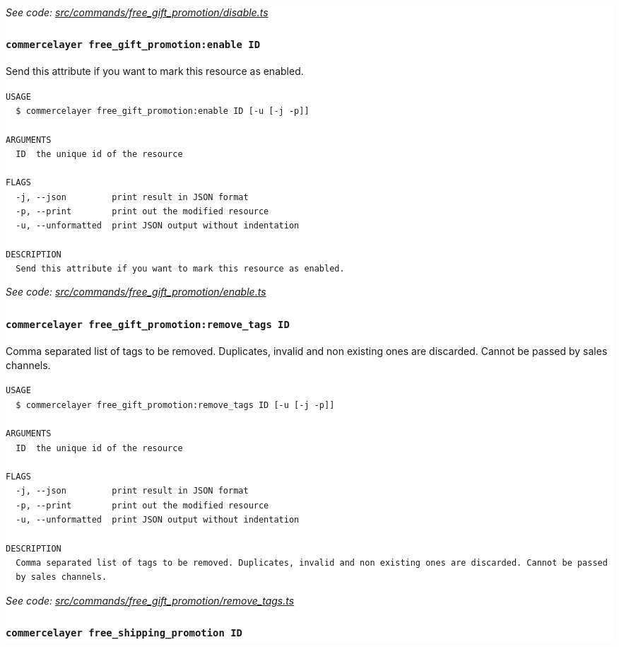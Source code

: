 _See code: [src/commands/free_gift_promotion/disable.ts](https://github.com/commercelayer/commercelayer-cli-plugin-triggers/blob/main/src/commands/free_gift_promotion/disable.ts)_

### `commercelayer free_gift_promotion:enable ID`

Send this attribute if you want to mark this resource as enabled.

```sh-session
USAGE
  $ commercelayer free_gift_promotion:enable ID [-u [-j -p]]

ARGUMENTS
  ID  the unique id of the resource

FLAGS
  -j, --json         print result in JSON format
  -p, --print        print out the modified resource
  -u, --unformatted  print JSON output without indentation

DESCRIPTION
  Send this attribute if you want to mark this resource as enabled.
```

_See code: [src/commands/free_gift_promotion/enable.ts](https://github.com/commercelayer/commercelayer-cli-plugin-triggers/blob/main/src/commands/free_gift_promotion/enable.ts)_

### `commercelayer free_gift_promotion:remove_tags ID`

Comma separated list of tags to be removed. Duplicates, invalid and non existing ones are discarded. Cannot be passed by sales channels.

```sh-session
USAGE
  $ commercelayer free_gift_promotion:remove_tags ID [-u [-j -p]]

ARGUMENTS
  ID  the unique id of the resource

FLAGS
  -j, --json         print result in JSON format
  -p, --print        print out the modified resource
  -u, --unformatted  print JSON output without indentation

DESCRIPTION
  Comma separated list of tags to be removed. Duplicates, invalid and non existing ones are discarded. Cannot be passed
  by sales channels.
```

_See code: [src/commands/free_gift_promotion/remove_tags.ts](https://github.com/commercelayer/commercelayer-cli-plugin-triggers/blob/main/src/commands/free_gift_promotion/remove_tags.ts)_

### `commercelayer free_shipping_promotion ID`
